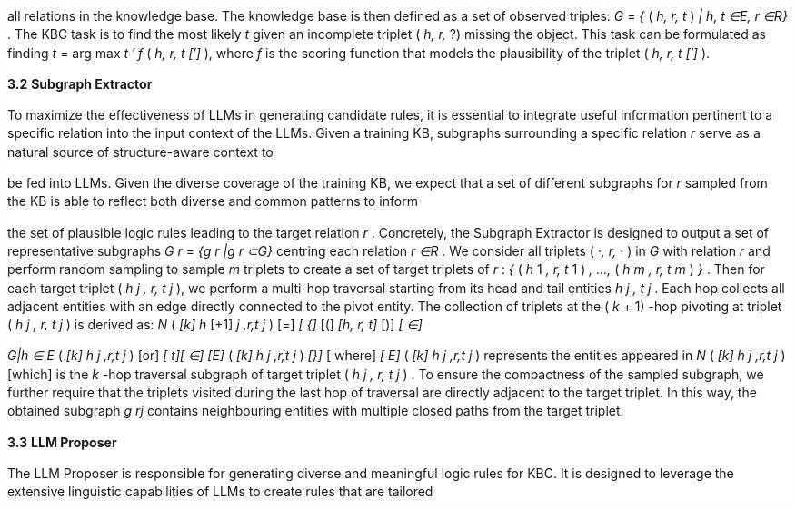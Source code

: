 all relations in the knowledge base. The knowledge
base is then defined as a set of observed triples:
_G_ = _{_ ( _h, r, t_ ) _| h, t ∈E, r ∈R}_ . The KBC task
is to find the most likely _t_ given an incomplete
triplet ( _h, r,_ ?) missing the object. This task can
be formulated as finding _t_ = arg max _t_ _′_ _f_ ( _h, r, t_ _[′]_ ),
where _f_ is the scoring function that models the
plausibility of the triplet ( _h, r, t_ _[′]_ ).

**3.2** **Subgraph Extractor**

To maximize the effectiveness of LLMs in generating candidate rules, it is essential to integrate useful
information pertinent to a specific relation into the
input context of the LLMs. Given a training KB,
subgraphs surrounding a specific relation _r_ serve
as a natural source of structure-aware context to

be fed into LLMs. Given the diverse coverage of
the training KB, we expect that a set of different
subgraphs for _r_ sampled from the KB is able to
reflect both diverse and common patterns to inform


the set of plausible logic rules leading to the target
relation _r_ . Concretely, the Subgraph Extractor is
designed to output a set of representative subgraphs
_G_ _r_ = _{g_ _r_ _|g_ _r_ _⊂G}_ centring each relation _r ∈R_ .
We consider all triplets ( _·, r, ·_ ) in _G_ with relation _r_ and perform random sampling to sample
_m_ triplets to create a set of target triplets of _r_ :
_{_ ( _h_ 1 _, r, t_ 1 ) _, ...,_ ( _h_ _m_ _, r, t_ _m_ ) _}_ . Then for each target
triplet ( _h_ _j_ _, r, t_ _j_ ), we perform a multi-hop traversal
starting from its head and tail entities _h_ _j_ _, t_ _j_ . Each
hop collects all adjacent entities with an edge directly connected to the pivot entity. The collection
of triplets at the ( _k_ + 1) -hop pivoting at triplet
( _h_ _j_ _, r, t_ _j_ ) is derived as: _N_ ( _[k]_ _h_ [+1] _j_ _,r,t_ _j_ ) [=] _[ {]_ [(] _[h, r, t]_ [)] _[ ∈]_

_G|h ∈_ _E_ ( _[k]_ _h_ _j_ _,r,t_ _j_ ) [or] _[ t][ ∈]_ _[E]_ ( _[k]_ _h_ _j_ _,r,t_ _j_ ) _[}]_ [ where] _[ E]_ ( _[k]_ _h_ _j_ _,r,t_ _j_ )
represents the entities appeared in _N_ ( _[k]_ _h_ _j_ _,r,t_ _j_ ) [which]
is the _k_ -hop traversal subgraph of target triplet
( _h_ _j_ _, r, t_ _j_ ) . To ensure the compactness of the sampled subgraph, we further require that the triplets
visited during the last hop of traversal are directly
adjacent to the target triplet. In this way, the obtained subgraph _g_ _rj_ contains neighbouring entities
with multiple closed paths from the target triplet.

**3.3** **LLM Proposer**

The LLM Proposer is responsible for generating
diverse and meaningful logic rules for KBC. It is
designed to leverage the extensive linguistic capabilities of LLMs to create rules that are tailored

